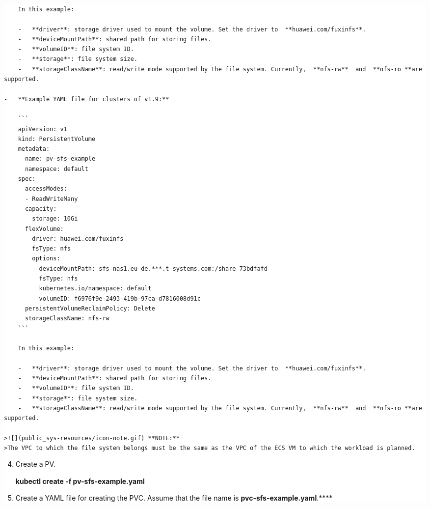         In this example:

        -   **driver**: storage driver used to mount the volume. Set the driver to  **huawei.com/fuxinfs**.
        -   **deviceMountPath**: shared path for storing files.
        -   **volumeID**: file system ID.
        -   **storage**: file system size.
        -   **storageClassName**: read/write mode supported by the file system. Currently,  **nfs-rw**  and  **nfs-ro **are supported.

    -   **Example YAML file for clusters of v1.9:**

        ```
        apiVersion: v1 
        kind: PersistentVolume 
        metadata: 
          name: pv-sfs-example 
          namespace: default 
        spec: 
          accessModes: 
          - ReadWriteMany 
          capacity: 
            storage: 10Gi 
          flexVolume: 
            driver: huawei.com/fuxinfs 
            fsType: nfs 
            options: 
              deviceMountPath: sfs-nas1.eu-de.***.t-systems.com:/share-73bdfafd
              fsType: nfs 
              kubernetes.io/namespace: default 
              volumeID: f6976f9e-2493-419b-97ca-d7816008d91c 
          persistentVolumeReclaimPolicy: Delete 
          storageClassName: nfs-rw
        ```

        In this example:

        -   **driver**: storage driver used to mount the volume. Set the driver to  **huawei.com/fuxinfs**.
        -   **deviceMountPath**: shared path for storing files.
        -   **volumeID**: file system ID.
        -   **storage**: file system size.
        -   **storageClassName**: read/write mode supported by the file system. Currently,  **nfs-rw**  and  **nfs-ro **are supported.

    >![](public_sys-resources/icon-note.gif) **NOTE:**   
    >The VPC to which the file system belongs must be the same as the VPC of the ECS VM to which the workload is planned.  

4.  Create a PV.

    **kubectl create -f pv-sfs-example.yaml**

5.  Create a YAML file for creating the PVC. Assume that the file name is  **pvc-sfs-example.yaml**.****
